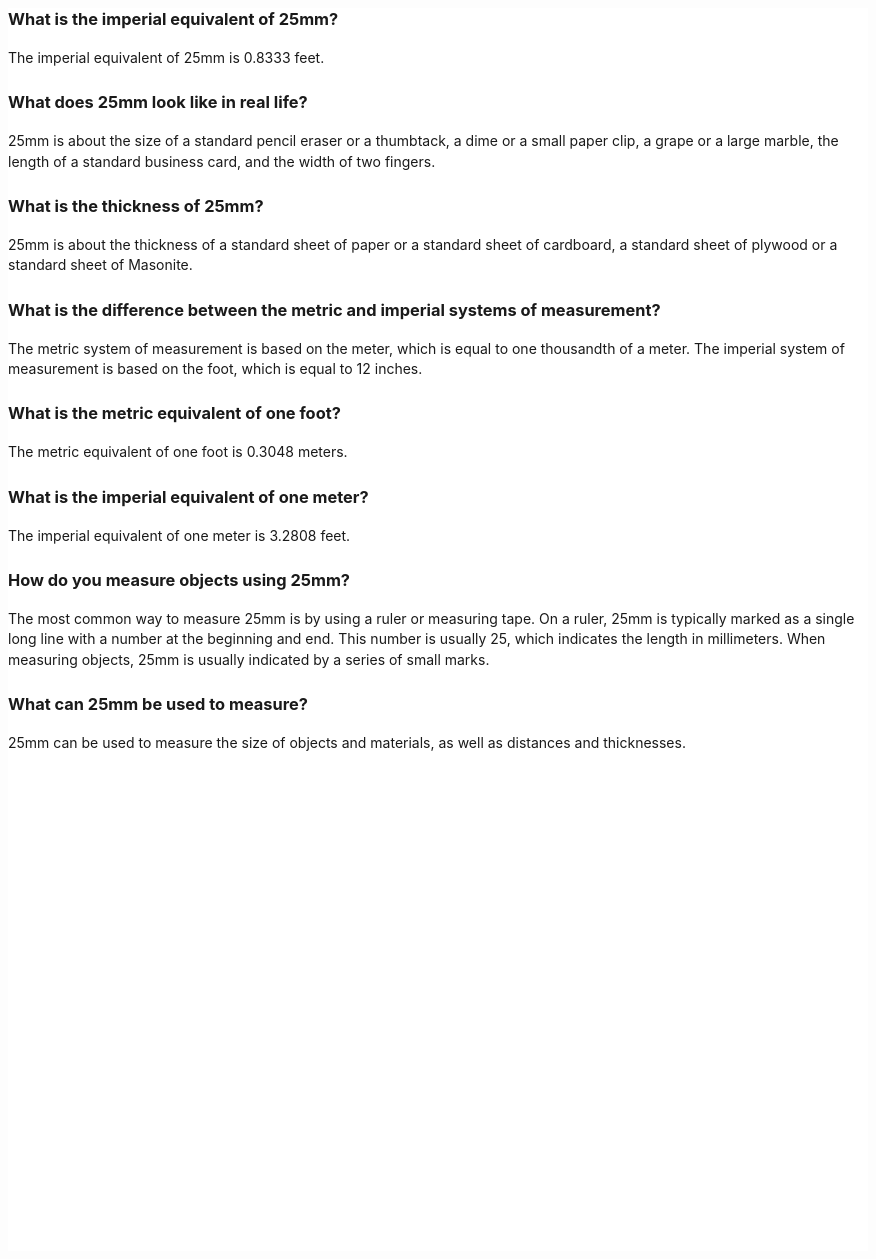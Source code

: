 <h3>What is the imperial equivalent of 25mm?</h3>

<p>The imperial equivalent of 25mm is 0.8333 feet.</p>

<h3>What does 25mm look like in real life?</h3>

<p>25mm is about the size of a standard pencil eraser or a thumbtack, a dime or a small paper clip, a grape or a large marble, the length of a standard business card, and the width of two fingers.</p>

<h3>What is the thickness of 25mm?</h3>

<p>25mm is about the thickness of a standard sheet of paper or a standard sheet of cardboard, a standard sheet of plywood or a standard sheet of Masonite.</p>

<h3>What is the difference between the metric and imperial systems of measurement?</h3>

<p>The metric system of measurement is based on the meter, which is equal to one thousandth of a meter. The imperial system of measurement is based on the foot, which is equal to 12 inches.</p>

<h3>What is the metric equivalent of one foot?</h3>

<p>The metric equivalent of one foot is 0.3048 meters.</p>

<h3>What is the imperial equivalent of one meter?</h3>

<p>The imperial equivalent of one meter is 3.2808 feet.</p>

<h3>How do you measure objects using 25mm?</h3>

<p>The most common way to measure 25mm is by using a ruler or measuring tape. On a ruler, 25mm is typically marked as a single long line with a number at the beginning and end. This number is usually 25, which indicates the length in millimeters. When measuring objects, 25mm is usually indicated by a series of small marks.</p>

<h3>What can 25mm be used to measure?</h3>

<p>25mm can be used to measure the size of objects and materials, as well as distances and thicknesses.</p>

<div style="position: relative; padding-bottom: 56.25%; overflow: hidden"><iframe src="https://www.youtube.com/embed/-5dmPUABing" frameborder="0" allow="accelerometer; autoplay; clipboard-write; encrypted-media; gyroscope; picture-in-picture; web-share" allowfullscreen style="position: absolute; top: 0; left: 0; width: 100%; height: 100%;"></iframe>
</div>